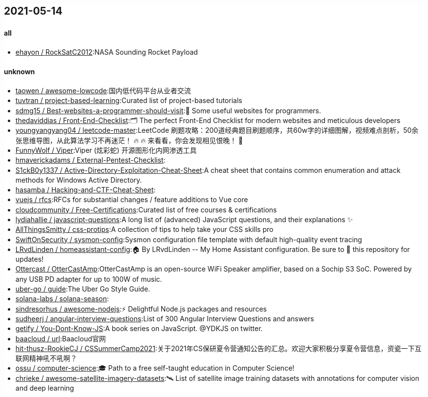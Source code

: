 ## 2021-05-14

#### all
* [ehayon / RockSatC2012](https://github.com/ehayon/RockSatC2012):NASA Sounding Rocket Payload

#### unknown
* [taowen / awesome-lowcode](https://github.com/taowen/awesome-lowcode):国内低代码平台从业者交流
* [tuvtran / project-based-learning](https://github.com/tuvtran/project-based-learning):Curated list of project-based tutorials
* [sdmg15 / Best-websites-a-programmer-should-visit](https://github.com/sdmg15/Best-websites-a-programmer-should-visit):🔗 Some useful websites for programmers.
* [thedaviddias / Front-End-Checklist](https://github.com/thedaviddias/Front-End-Checklist):🗂 The perfect Front-End Checklist for modern websites and meticulous developers
* [youngyangyang04 / leetcode-master](https://github.com/youngyangyang04/leetcode-master):LeetCode 刷题攻略：200道经典题目刷题顺序，共60w字的详细图解，视频难点剖析，50余张思维导图，从此算法学习不再迷茫！ 🔥 🔥 来看看，你会发现相见恨晚！ 🚀
* [FunnyWolf / Viper](https://github.com/FunnyWolf/Viper):Viper (炫彩蛇) 开源图形化内网渗透工具
* [hmaverickadams / External-Pentest-Checklist](https://github.com/hmaverickadams/External-Pentest-Checklist):
* [S1ckB0y1337 / Active-Directory-Exploitation-Cheat-Sheet](https://github.com/S1ckB0y1337/Active-Directory-Exploitation-Cheat-Sheet):A cheat sheet that contains common enumeration and attack methods for Windows Active Directory.
* [hasamba / Hacking-and-CTF-Cheat-Sheet](https://github.com/hasamba/Hacking-and-CTF-Cheat-Sheet):
* [vuejs / rfcs](https://github.com/vuejs/rfcs):RFCs for substantial changes / feature additions to Vue core
* [cloudcommunity / Free-Certifications](https://github.com/cloudcommunity/Free-Certifications):Curated list of free courses & certifications
* [lydiahallie / javascript-questions](https://github.com/lydiahallie/javascript-questions):A long list of (advanced) JavaScript questions, and their explanations ✨
* [AllThingsSmitty / css-protips](https://github.com/AllThingsSmitty/css-protips):A collection of tips to help take your CSS skills pro
* [SwiftOnSecurity / sysmon-config](https://github.com/SwiftOnSecurity/sysmon-config):Sysmon configuration file template with default high-quality event tracing
* [LRvdLinden / homeassistant-config](https://github.com/LRvdLinden/homeassistant-config):🏠 By LRvdLinden -- My Home Assistant configuration. Be sure to 🌟 this repository for updates!
* [Ottercast / OtterCastAmp](https://github.com/Ottercast/OtterCastAmp):OtterCastAmp is an open-source WiFi Speaker amplifier, based on a Sochip S3 SoC. Powered by any USB PD adapter for up to 100W of music.
* [uber-go / guide](https://github.com/uber-go/guide):The Uber Go Style Guide.
* [solana-labs / solana-season](https://github.com/solana-labs/solana-season):
* [sindresorhus / awesome-nodejs](https://github.com/sindresorhus/awesome-nodejs):⚡ Delightful Node.js packages and resources
* [sudheerj / angular-interview-questions](https://github.com/sudheerj/angular-interview-questions):List of 300 Angular Interview Questions and answers
* [getify / You-Dont-Know-JS](https://github.com/getify/You-Dont-Know-JS):A book series on JavaScript. @YDKJS on twitter.
* [baacloud / url](https://github.com/baacloud/url):Baacloud官网
* [hit-thusz-RookieCJ / CSSummerCamp2021](https://github.com/hit-thusz-RookieCJ/CSSummerCamp2021):关于2021年CS保研夏令营通知公告的汇总。欢迎大家积极分享夏令营信息，资瓷一下互联网精神吼不吼啊？
* [ossu / computer-science](https://github.com/ossu/computer-science):🎓 Path to a free self-taught education in Computer Science!
* [chrieke / awesome-satellite-imagery-datasets](https://github.com/chrieke/awesome-satellite-imagery-datasets):🛰️ List of satellite image training datasets with annotations for computer vision and deep learning
